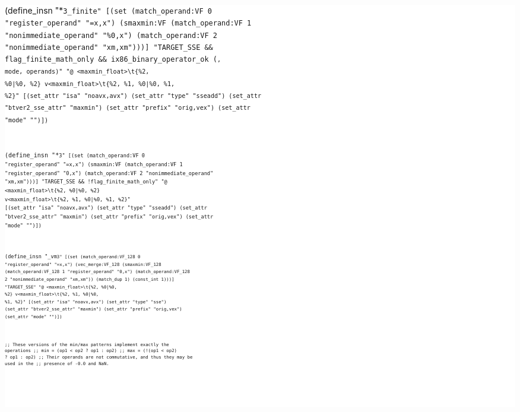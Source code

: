 (define_insn "*<code><mode>3_finite"
  [(set (match_operand:VF 0 "register_operand" "=x,x")
	(smaxmin:VF
	  (match_operand:VF 1 "nonimmediate_operand" "%0,x")
	  (match_operand:VF 2 "nonimmediate_operand" "xm,xm")))]
  "TARGET_SSE && flag_finite_math_only
   && ix86_binary_operator_ok (<CODE>, <MODE>mode, operands)"
  "@
   <maxmin_float><ssemodesuffix>\t{%2, %0|%0, %2}
   v<maxmin_float><ssemodesuffix>\t{%2, %1, %0|%0, %1, %2}"
  [(set_attr "isa" "noavx,avx")
   (set_attr "type" "sseadd")
   (set_attr "btver2_sse_attr" "maxmin")
   (set_attr "prefix" "orig,vex")
   (set_attr "mode" "<MODE>")])

(define_insn "*<code><mode>3"
  [(set (match_operand:VF 0 "register_operand" "=x,x")
	(smaxmin:VF
	  (match_operand:VF 1 "register_operand" "0,x")
	  (match_operand:VF 2 "nonimmediate_operand" "xm,xm")))]
  "TARGET_SSE && !flag_finite_math_only"
  "@
   <maxmin_float><ssemodesuffix>\t{%2, %0|%0, %2}
   v<maxmin_float><ssemodesuffix>\t{%2, %1, %0|%0, %1, %2}"
  [(set_attr "isa" "noavx,avx")
   (set_attr "type" "sseadd")
   (set_attr "btver2_sse_attr" "maxmin")
   (set_attr "prefix" "orig,vex")
   (set_attr "mode" "<MODE>")])

(define_insn "<sse>_vm<code><mode>3"
  [(set (match_operand:VF_128 0 "register_operand" "=x,x")
	(vec_merge:VF_128
	  (smaxmin:VF_128
	    (match_operand:VF_128 1 "register_operand" "0,x")
	    (match_operand:VF_128 2 "nonimmediate_operand" "xm,xm"))
	 (match_dup 1)
	 (const_int 1)))]
  "TARGET_SSE"
  "@
   <maxmin_float><ssescalarmodesuffix>\t{%2, %0|%0, %<iptr>2}
   v<maxmin_float><ssescalarmodesuffix>\t{%2, %1, %0|%0, %1, %<iptr>2}"
  [(set_attr "isa" "noavx,avx")
   (set_attr "type" "sse")
   (set_attr "btver2_sse_attr" "maxmin")
   (set_attr "prefix" "orig,vex")
   (set_attr "mode" "<ssescalarmode>")])

;; These versions of the min/max patterns implement exactly the operations
;;   min = (op1 < op2 ? op1 : op2)
;;   max = (!(op1 < op2) ? op1 : op2)
;; Their operands are not commutative, and thus they may be used in the
;; presence of -0.0 and NaN.
